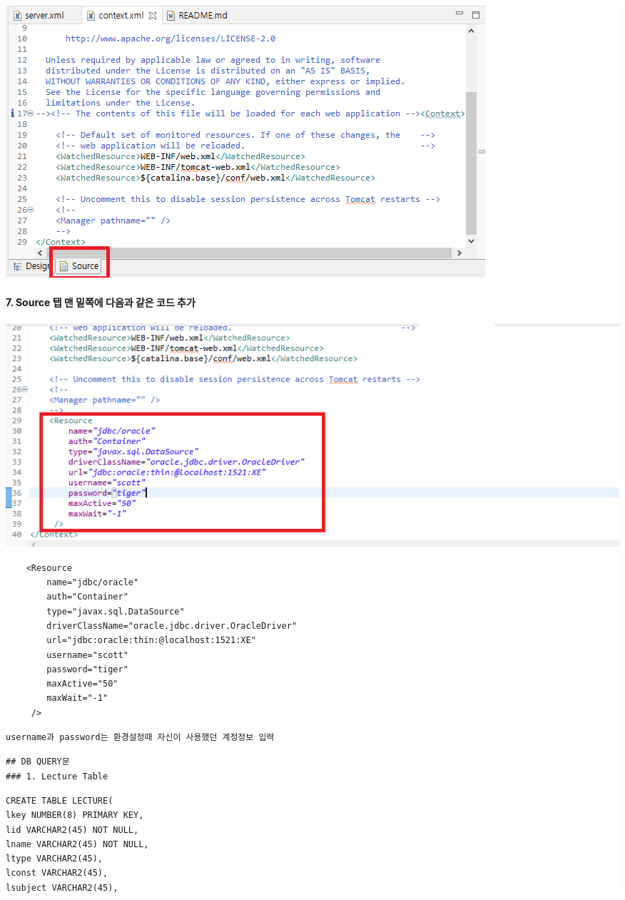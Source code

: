 ![develop-28.png](./images/develop-28.png)
#### 7. Source 탭 맨 밑쪽에 다음과 같은 코드 추가
![develop-29.png](./images/develop-29.png)
```
    <Resource
        name="jdbc/oracle"
        auth="Container"
        type="javax.sql.DataSource"
        driverClassName="oracle.jdbc.driver.OracleDriver"
        url="jdbc:oracle:thin:@localhost:1521:XE"
        username="scott"
        password="tiger"
        maxActive="50"
        maxWait="-1"
     />
```
	username과 password는 환경설정때 자신이 사용했던 계정정보 입력
```
## DB QUERY문
### 1. Lecture Table
```
	CREATE TABLE LECTURE(
    lkey NUMBER(8) PRIMARY KEY,
    lid VARCHAR2(45) NOT NULL,
    lname VARCHAR2(45) NOT NULL,
    ltype VARCHAR2(45),
    lconst VARCHAR2(45),
    lsubject VARCHAR2(45),